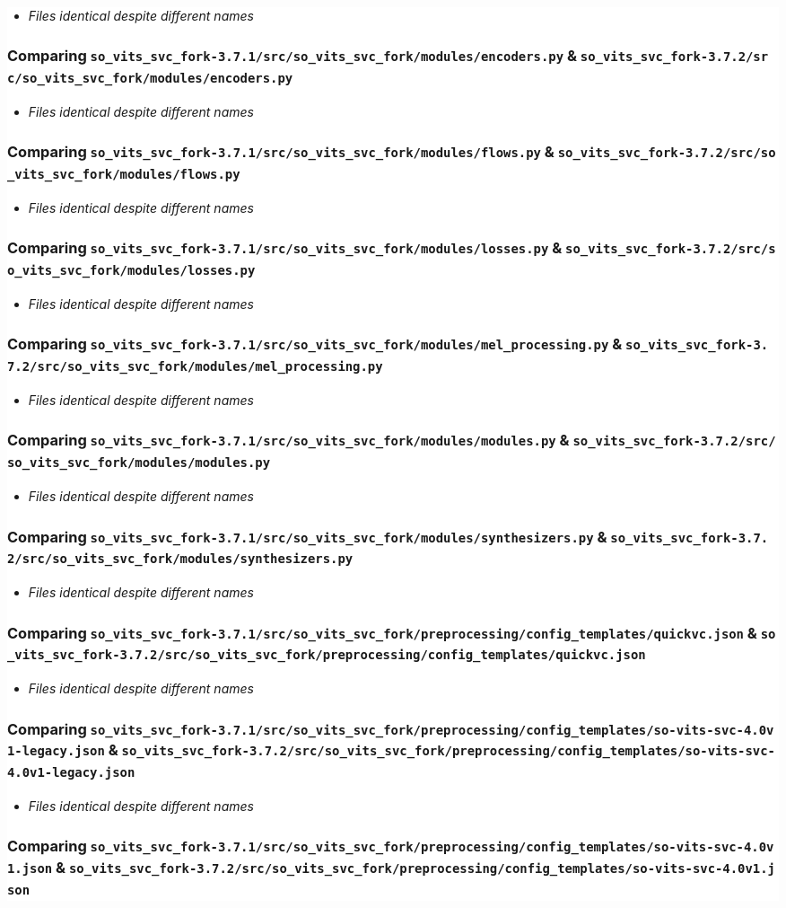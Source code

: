  * *Files identical despite different names*

### Comparing `so_vits_svc_fork-3.7.1/src/so_vits_svc_fork/modules/encoders.py` & `so_vits_svc_fork-3.7.2/src/so_vits_svc_fork/modules/encoders.py`

 * *Files identical despite different names*

### Comparing `so_vits_svc_fork-3.7.1/src/so_vits_svc_fork/modules/flows.py` & `so_vits_svc_fork-3.7.2/src/so_vits_svc_fork/modules/flows.py`

 * *Files identical despite different names*

### Comparing `so_vits_svc_fork-3.7.1/src/so_vits_svc_fork/modules/losses.py` & `so_vits_svc_fork-3.7.2/src/so_vits_svc_fork/modules/losses.py`

 * *Files identical despite different names*

### Comparing `so_vits_svc_fork-3.7.1/src/so_vits_svc_fork/modules/mel_processing.py` & `so_vits_svc_fork-3.7.2/src/so_vits_svc_fork/modules/mel_processing.py`

 * *Files identical despite different names*

### Comparing `so_vits_svc_fork-3.7.1/src/so_vits_svc_fork/modules/modules.py` & `so_vits_svc_fork-3.7.2/src/so_vits_svc_fork/modules/modules.py`

 * *Files identical despite different names*

### Comparing `so_vits_svc_fork-3.7.1/src/so_vits_svc_fork/modules/synthesizers.py` & `so_vits_svc_fork-3.7.2/src/so_vits_svc_fork/modules/synthesizers.py`

 * *Files identical despite different names*

### Comparing `so_vits_svc_fork-3.7.1/src/so_vits_svc_fork/preprocessing/config_templates/quickvc.json` & `so_vits_svc_fork-3.7.2/src/so_vits_svc_fork/preprocessing/config_templates/quickvc.json`

 * *Files identical despite different names*

### Comparing `so_vits_svc_fork-3.7.1/src/so_vits_svc_fork/preprocessing/config_templates/so-vits-svc-4.0v1-legacy.json` & `so_vits_svc_fork-3.7.2/src/so_vits_svc_fork/preprocessing/config_templates/so-vits-svc-4.0v1-legacy.json`

 * *Files identical despite different names*

### Comparing `so_vits_svc_fork-3.7.1/src/so_vits_svc_fork/preprocessing/config_templates/so-vits-svc-4.0v1.json` & `so_vits_svc_fork-3.7.2/src/so_vits_svc_fork/preprocessing/config_templates/so-vits-svc-4.0v1.json`
